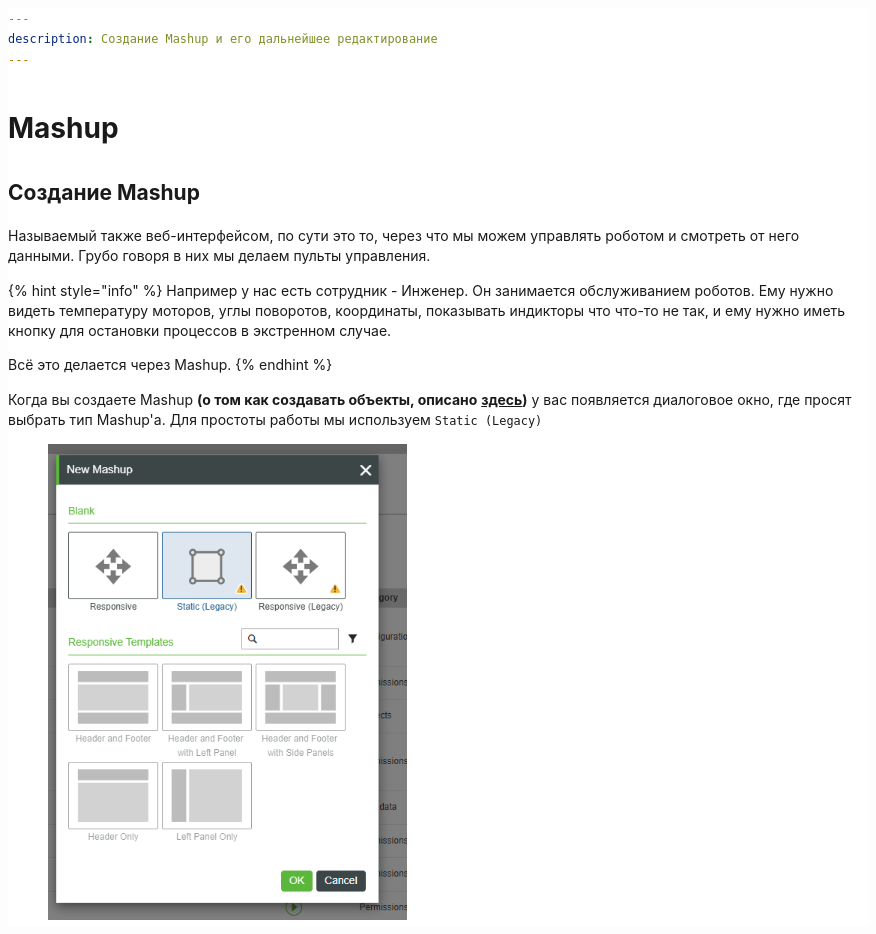 ```yaml
---
description: Создание Mashup и его дальнейшее редактирование
---
```


# Mashup

## Создание Mashup

Называемый также веб-интерфейсом, по сути это то, через что мы можем управлять роботом и смотреть от него данными. Грубо говоря в них мы делаем пульты управления.

{% hint style="info" %}
Например у нас есть сотрудник - Инженер. Он занимается обслуживанием роботов. Ему нужно видеть температуру моторов, углы поворотов, координаты, показывать индикторы что что-то не так, и ему нужно иметь кнопку для остановки процессов в экстренном случае.

Всё это делается через Mashup.
{% endhint %}

Когда вы создаете Mashup **(о том как создавать объекты, описано** [**здесь**](sozdanie-obektov.md)**)** у вас появляется диалоговое окно, где просят выбрать тип Mashup'а. Для простоты работы мы используем `Static (Legacy)`

<figure><img src="../.gitbook/assets/Menu_Mashup_Create.png" alt="" width="359"><figcaption></figcaption></figure>
